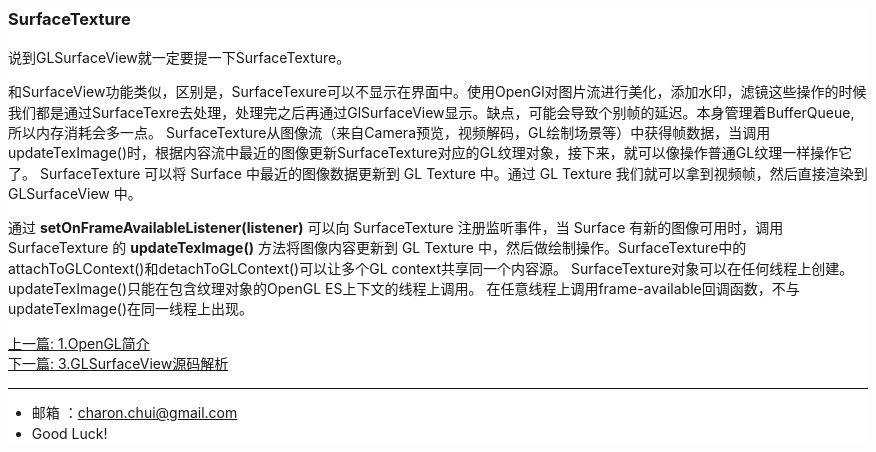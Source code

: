 

### SurfaceTexture

说到GLSurfaceView就一定要提一下SurfaceTexture。

和SurfaceView功能类似，区别是，SurfaceTexure可以不显示在界面中。使用OpenGl对图片流进行美化，添加水印，滤镜这些操作的时候我们都是通过SurfaceTexre去处理，处理完之后再通过GlSurfaceView显示。缺点，可能会导致个别帧的延迟。本身管理着BufferQueue,所以内存消耗会多一点。
SurfaceTexture从图像流（来自Camera预览，视频解码，GL绘制场景等）中获得帧数据，当调用updateTexImage()时，根据内容流中最近的图像更新SurfaceTexture对应的GL纹理对象，接下来，就可以像操作普通GL纹理一样操作它了。  SurfaceTexture 可以将 Surface 中最近的图像数据更新到 GL Texture 中。通过 GL Texture 我们就可以拿到视频帧，然后直接渲染到 GLSurfaceView 中。

通过 **setOnFrameAvailableListener(listener)** 可以向 SurfaceTexture 注册监听事件，当 Surface 有新的图像可用时，调用 SurfaceTexture 的 **updateTexImage()** 方法将图像内容更新到 GL Texture 中，然后做绘制操作。SurfaceTexture中的attachToGLContext()和detachToGLContext()可以让多个GL context共享同一个内容源。
SurfaceTexture对象可以在任何线程上创建。 updateTexImage()只能在包含纹理对象的OpenGL ES上下文的线程上调用。 在任意线程上调用frame-available回调函数，不与updateTexImage()在同一线程上出现。



[上一篇: 1.OpenGL简介](https://github.com/CharonChui/AndroidNote/blob/master/VideoDevelopment/OpenGL/1.OpenGL%E7%AE%80%E4%BB%8B.md)        
[下一篇: 3.GLSurfaceView源码解析](https://github.com/CharonChui/AndroidNote/blob/master/VideoDevelopment/OpenGL/3.GLSurfaceView%E6%BA%90%E7%A0%81%E8%A7%A3%E6%9E%90.md)

---

- 邮箱 ：charon.chui@gmail.com  
- Good Luck! 















